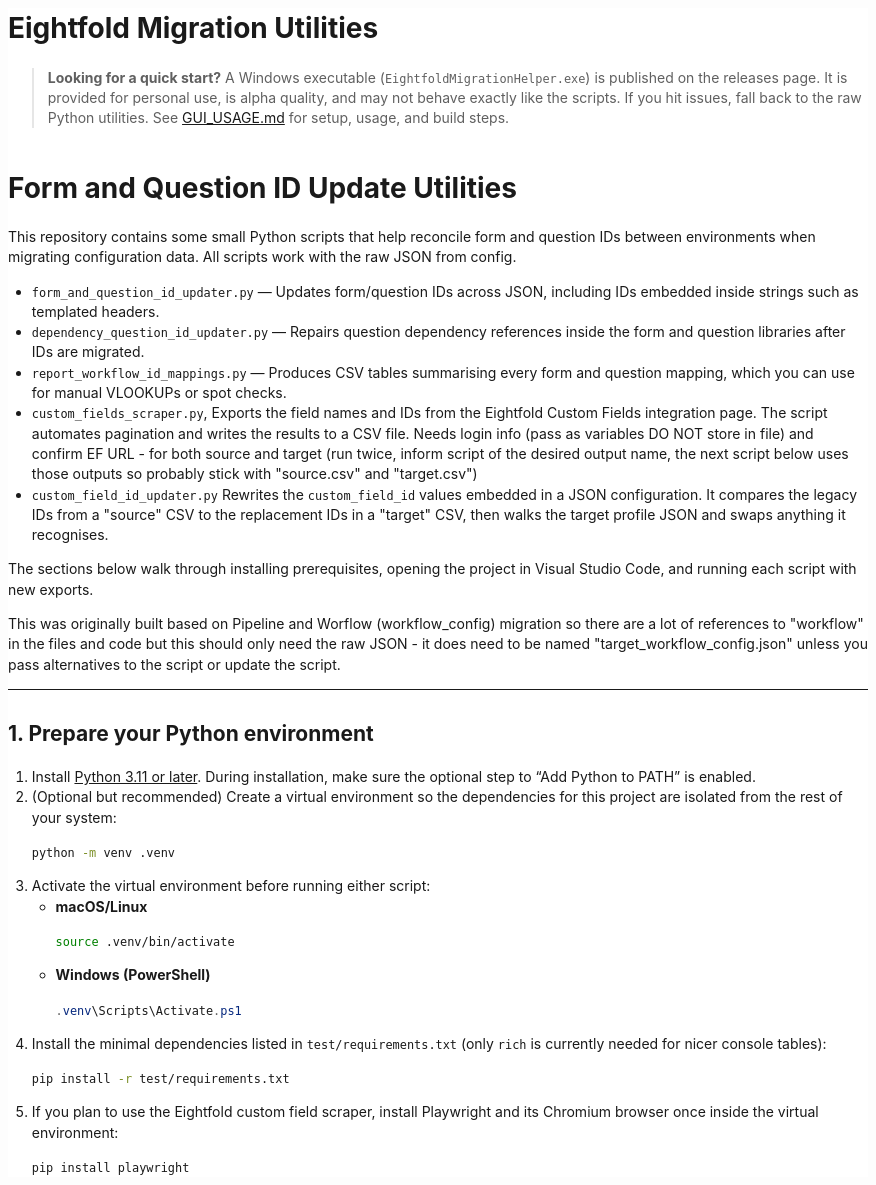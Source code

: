 # Eightfold Migration Utilities

> **Looking for a quick start?** A Windows executable (`EightfoldMigrationHelper.exe`) is published on the releases page. It is provided for personal use, is alpha quality, and may not behave exactly like the scripts. If you hit issues, fall back to the raw Python utilities. See [GUI_USAGE.md](GUI_USAGE.md) for setup, usage, and build steps.

# Form and Question ID Update Utilities

This repository contains some small Python scripts that help reconcile form and question IDs between environments when migrating configuration data. All scripts work with the raw JSON from config.

- `form_and_question_id_updater.py` — Updates form/question IDs across JSON, including IDs embedded inside strings such as templated headers.
- `dependency_question_id_updater.py` — Repairs question dependency references inside the form and question libraries after IDs are migrated.
- `report_workflow_id_mappings.py` — Produces CSV tables summarising every form and question mapping, which you can use for manual VLOOKUPs or spot checks.
- `custom_fields_scraper.py`, Exports the field names and IDs from the Eightfold Custom Fields integration page. The script automates pagination and writes the results to a CSV file.  Needs login info (pass as variables DO NOT store in file) and confirm EF URL - for both source and target (run twice, inform script of the desired output name, the next script below uses those outputs so probably stick with "source.csv" and "target.csv")
- `custom_field_id_updater.py` Rewrites the `custom_field_id` values embedded in a JSON configuration. It compares the legacy IDs from a "source" CSV to the replacement IDs in a "target" CSV, then walks the target profile JSON and swaps anything it recognises.

The sections below walk through installing prerequisites, opening the project in Visual Studio Code, and running each script with new exports.

This was originally built based on Pipeline and Worflow (workflow_config) migration so there are a lot of references to "workflow" in the files and code but this should only need the raw JSON - it does need to be named "target_workflow_config.json" unless you pass alternatives to the script or update the script.

---

## 1. Prepare your Python environment

1. Install [Python 3.11 or later](https://www.python.org/downloads/). During installation, make sure the optional step to “Add Python to PATH” is enabled.
2. (Optional but recommended) Create a virtual environment so the dependencies for this project are isolated from the rest of your system:
   ```bash
   python -m venv .venv
   ```
3. Activate the virtual environment before running either script:
   - **macOS/Linux**
     ```bash
     source .venv/bin/activate
     ```
   - **Windows (PowerShell)**
     ```powershell
     .venv\Scripts\Activate.ps1
     ```
4. Install the minimal dependencies listed in `test/requirements.txt` (only `rich` is currently needed for nicer console tables):
   ```bash
   pip install -r test/requirements.txt
   ```
5. If you plan to use the Eightfold custom field scraper, install Playwright and its Chromium browser once inside the virtual environment:
   ```bash
   pip install playwright
   ```